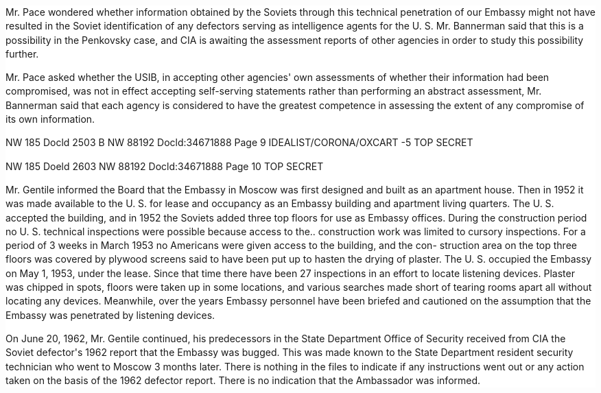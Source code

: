 Mr. Pace wondered whether information obtained by the Soviets through
this technical penetration of our Embassy might not have resulted in the
Soviet identification of any defectors serving as intelligence agents for the
U. S. Mr. Bannerman said that this is a possibility in the Penkovsky case,
and CIA is awaiting the assessment reports of other agencies in order to study
this possibility further.

Mr. Pace asked whether the USIB, in accepting other agencies' own
assessments of whether their information had been compromised, was not in
effect accepting self-serving statements rather than performing an abstract
assessment, Mr. Bannerman said that each agency is considered to have the
greatest competence in assessing the extent of any compromise of its own
information.

NW 185
Docld 2503
B
NW 88192
Docld:34671888 Page 9
IDEALIST/CORONA/OXCART
-5
TOP SECRET

NW 185
Doeld 2603
NW 88192
Docld:34671888 Page 10
TOP SECRET

Mr. Gentile informed the Board that the Embassy in Moscow was first
designed and built as an apartment house. Then in 1952 it was made available
to the U. S. for lease and occupancy as an Embassy building and apartment
living quarters. The U. S. accepted the building, and in 1952 the Soviets
added three top floors for use as Embassy offices. During the construction
period no U. S. technical inspections were possible because access to the..
construction work was limited to cursory inspections. For a period of 3 weeks
in March 1953 no Americans were given access to the building, and the con-
struction area on the top three floors was covered by plywood screens said to
have been put up to hasten the drying of plaster. The U. S. occupied the
Embassy on May 1, 1953, under the lease. Since that time there have been 27
inspections in an effort to locate listening devices. Plaster was chipped in
spots, floors were taken up in some locations, and various searches made short
of tearing rooms apart all without locating any devices. Meanwhile, over
the years Embassy personnel have been briefed and cautioned on the assumption
that the Embassy was penetrated by listening devices.

On June 20, 1962, Mr. Gentile continued, his predecessors in the State
Department Office of Security received from CIA the Soviet defector's 1962
report that the Embassy was bugged. This was made known to the State Department
resident security technician who went to Moscow 3 months later. There is nothing
in the files to indicate if any instructions went out or any action taken on
the basis of the 1962 defector report. There is no indication that the
Ambassador was informed.
